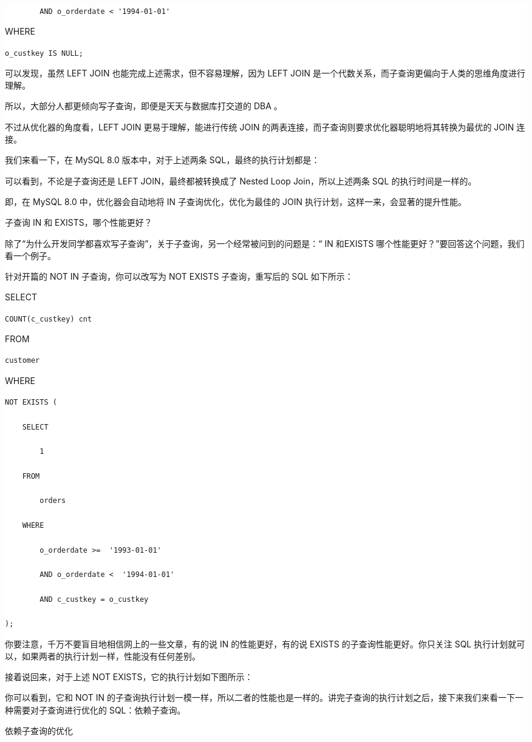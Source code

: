             AND o_orderdate < '1994-01-01'

WHERE

    o_custkey IS NULL;


可以发现，虽然 LEFT JOIN 也能完成上述需求，但不容易理解，因为 LEFT JOIN 是一个代数关系，而子查询更偏向于人类的思维角度进行理解。

所以，大部分人都更倾向写子查询，即便是天天与数据库打交道的 DBA 。

不过从优化器的角度看，LEFT JOIN 更易于理解，能进行传统 JOIN 的两表连接，而子查询则要求优化器聪明地将其转换为最优的 JOIN 连接。

我们来看一下，在 MySQL 8.0 版本中，对于上述两条 SQL，最终的执行计划都是：



可以看到，不论是子查询还是 LEFT JOIN，最终都被转换成了 Nested Loop Join，所以上述两条 SQL 的执行时间是一样的。

即，在 MySQL 8.0 中，优化器会自动地将 IN 子查询优化，优化为最佳的 JOIN 执行计划，这样一来，会显著的提升性能。

子查询 IN 和 EXISTS，哪个性能更好？

除了“为什么开发同学都喜欢写子查询”，关于子查询，另一个经常被问到的问题是：“ IN 和EXISTS 哪个性能更好？”要回答这个问题，我们看一个例子。

针对开篇的 NOT IN 子查询，你可以改写为 NOT EXISTS 子查询，重写后的 SQL 如下所示：

SELECT

    COUNT(c_custkey) cnt

FROM

    customer

WHERE

    NOT EXISTS (

        SELECT

            1

        FROM

            orders

        WHERE

            o_orderdate >=  '1993-01-01'

            AND o_orderdate <  '1994-01-01'

            AND c_custkey = o_custkey

    );


你要注意，千万不要盲目地相信网上的一些文章，有的说 IN 的性能更好，有的说 EXISTS 的子查询性能更好。你只关注 SQL 执行计划就可以，如果两者的执行计划一样，性能没有任何差别。

接着说回来，对于上述 NOT EXISTS，它的执行计划如下图所示：



你可以看到，它和 NOT IN 的子查询执行计划一模一样，所以二者的性能也是一样的。讲完子查询的执行计划之后，接下来我们来看一下一种需要对子查询进行优化的 SQL：依赖子查询。

依赖子查询的优化

